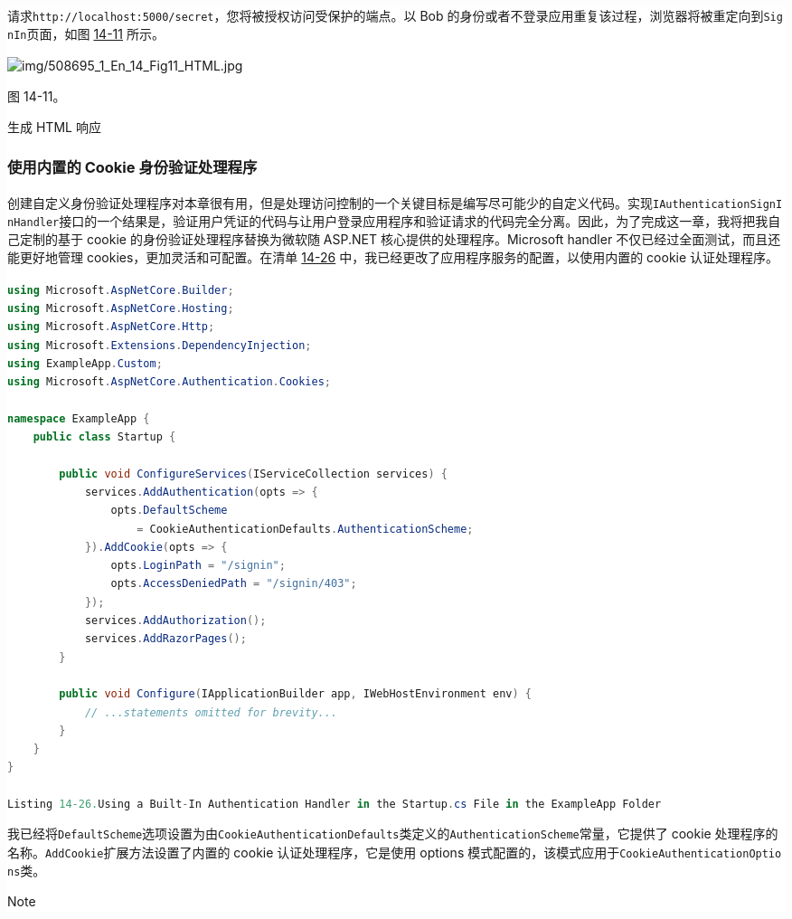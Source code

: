 请求`http://localhost:5000/secret`，您将被授权访问受保护的端点。以 Bob 的身份或者不登录应用重复该过程，浏览器将被重定向到`SignIn`页面，如图 [14-11](#Fig11) 所示。

![img/508695_1_En_14_Fig11_HTML.jpg](img/508695_1_En_14_Fig11_HTML.jpg)

图 14-11。

生成 HTML 响应

### 使用内置的 Cookie 身份验证处理程序

创建自定义身份验证处理程序对本章很有用，但是处理访问控制的一个关键目标是编写尽可能少的自定义代码。实现`IAuthenticationSignInHandler`接口的一个结果是，验证用户凭证的代码与让用户登录应用程序和验证请求的代码完全分离。因此，为了完成这一章，我将把我自己定制的基于 cookie 的身份验证处理程序替换为微软随 ASP.NET 核心提供的处理程序。Microsoft handler 不仅已经过全面测试，而且还能更好地管理 cookies，更加灵活和可配置。在清单 [14-26](#PC48) 中，我已经更改了应用程序服务的配置，以使用内置的 cookie 认证处理程序。

```cs
using Microsoft.AspNetCore.Builder;
using Microsoft.AspNetCore.Hosting;
using Microsoft.AspNetCore.Http;
using Microsoft.Extensions.DependencyInjection;
using ExampleApp.Custom;
using Microsoft.AspNetCore.Authentication.Cookies;

namespace ExampleApp {
    public class Startup {

        public void ConfigureServices(IServiceCollection services) {
            services.AddAuthentication(opts => {
                opts.DefaultScheme
                    = CookieAuthenticationDefaults.AuthenticationScheme;
            }).AddCookie(opts => {
                opts.LoginPath = "/signin";
                opts.AccessDeniedPath = "/signin/403";
            });
            services.AddAuthorization();
            services.AddRazorPages();
        }

        public void Configure(IApplicationBuilder app, IWebHostEnvironment env) {
            // ...statements omitted for brevity...
        }
    }
}

Listing 14-26.Using a Built-In Authentication Handler in the Startup.cs File in the ExampleApp Folder

```

我已经将`DefaultScheme`选项设置为由`CookieAuthenticationDefaults`类定义的`AuthenticationScheme`常量，它提供了 cookie 处理程序的名称。`AddCookie`扩展方法设置了内置的 cookie 认证处理程序，它是使用 options 模式配置的，该模式应用于`CookieAuthenticationOptions`类。

Note
